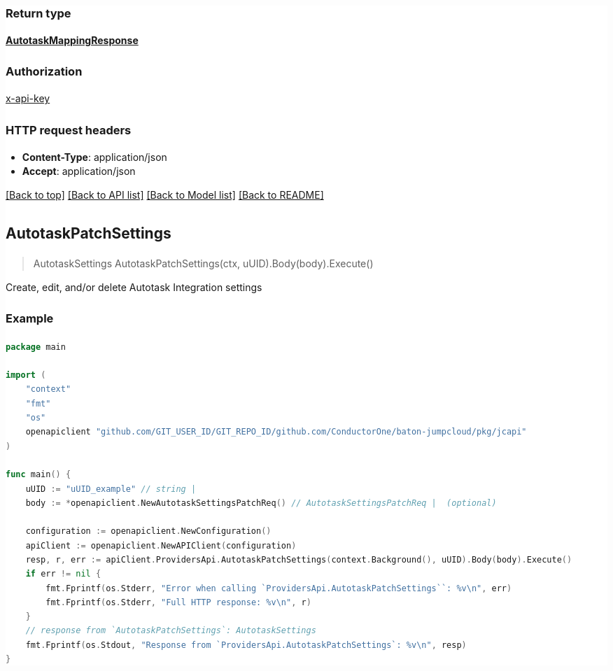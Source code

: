 ### Return type

[**AutotaskMappingResponse**](AutotaskMappingResponse.md)

### Authorization

[x-api-key](../README.md#x-api-key)

### HTTP request headers

- **Content-Type**: application/json
- **Accept**: application/json

[[Back to top]](#) [[Back to API list]](../README.md#documentation-for-api-endpoints)
[[Back to Model list]](../README.md#documentation-for-models)
[[Back to README]](../README.md)


## AutotaskPatchSettings

> AutotaskSettings AutotaskPatchSettings(ctx, uUID).Body(body).Execute()

Create, edit, and/or delete Autotask Integration settings



### Example

```go
package main

import (
    "context"
    "fmt"
    "os"
    openapiclient "github.com/GIT_USER_ID/GIT_REPO_ID/github.com/ConductorOne/baton-jumpcloud/pkg/jcapi"
)

func main() {
    uUID := "uUID_example" // string | 
    body := *openapiclient.NewAutotaskSettingsPatchReq() // AutotaskSettingsPatchReq |  (optional)

    configuration := openapiclient.NewConfiguration()
    apiClient := openapiclient.NewAPIClient(configuration)
    resp, r, err := apiClient.ProvidersApi.AutotaskPatchSettings(context.Background(), uUID).Body(body).Execute()
    if err != nil {
        fmt.Fprintf(os.Stderr, "Error when calling `ProvidersApi.AutotaskPatchSettings``: %v\n", err)
        fmt.Fprintf(os.Stderr, "Full HTTP response: %v\n", r)
    }
    // response from `AutotaskPatchSettings`: AutotaskSettings
    fmt.Fprintf(os.Stdout, "Response from `ProvidersApi.AutotaskPatchSettings`: %v\n", resp)
}
```

